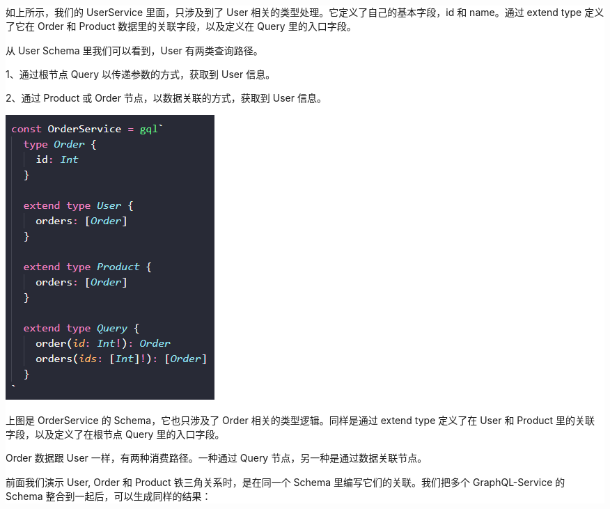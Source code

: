 如上所示，我们的 UserService 里面，只涉及到了 User 相关的类型处理。它定义了自己的基本字段，id 和 name。通过 extend type 定义了它在 Order 和 Product 数据里的关联字段，以及定义在 Query 里的入口字段。

从 User Schema 里我们可以看到，User 有两类查询路径。

1、通过根节点 Query 以传递参数的方式，获取到 User 信息。

2、通过 Product 或 Order 节点，以数据关联的方式，获取到 User 信息。

![](/img/localBlog/6432.png)

上图是 OrderService 的 Schema，它也只涉及了 Order 相关的类型逻辑。同样是通过 extend type 定义了在 User 和 Product 里的关联字段，以及定义了在根节点 Query 里的入口字段。

Order 数据跟 User 一样，有两种消费路径。一种通过 Query 节点，另一种是通过数据关联节点。

前面我们演示 User, Order 和 Product 铁三角关系时，是在同一个 Schema 里编写它们的关联。我们把多个 GraphQL-Service 的 Schema 整合到一起后，可以生成同样的结果：
